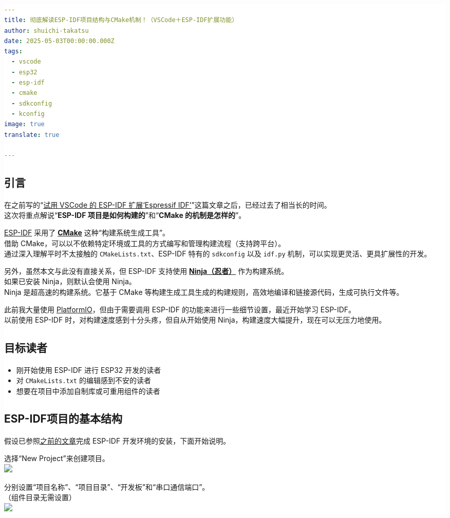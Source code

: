 ```yaml
---
title: 彻底解读ESP-IDF项目结构与CMake机制！（VSCode＋ESP-IDF扩展功能）
author: shuichi-takatsu
date: 2025-05-03T00:00:00.000Z
tags:
  - vscode
  - esp32
  - esp-idf
  - cmake
  - sdkconfig
  - kconfig
image: true
translate: true

---
```


## 引言

在之前写的“[试用 VSCode 的 ESP-IDF 扩展‘Espressif IDF’](/blogs/2023/02/19/esp-idf-vsc-extension/)”这篇文章之后，已经过去了相当长的时间。  
这次将重点解说“**ESP-IDF 项目是如何构建的**”和“**CMake 的机制是怎样的**”。  

[ESP-IDF](https://www.espressif.com/en/products/sdks/esp-idf) 采用了 [**CMake**](https://cmake.org/) 这种“构建系统生成工具”。  
借助 CMake，可以以不依赖特定环境或工具的方式编写和管理构建流程（支持跨平台）。  
通过深入理解平时不太接触的 `CMakeLists.txt`、ESP-IDF 特有的 `sdkconfig` 以及 `idf.py` 机制，可以实现更灵活、更具扩展性的开发。  

另外，虽然本文与此没有直接关系，但 ESP-IDF 支持使用 [**Ninja（忍者）**](https://github.com/ninja-build/ninja) 作为构建系统。  
如果已安装 Ninja，则默认会使用 Ninja。  
Ninja 是超高速的构建系统。它基于 CMake 等构建生成工具生成的构建规则，高效地编译和链接源代码，生成可执行文件等。  

此前我大量使用 [PlatformIO](https://platformio.org/)，但由于需要调用 ESP-IDF 的功能来进行一些细节设置，最近开始学习 ESP-IDF。  
以前使用 ESP-IDF 时，对构建速度感到十分头疼，但自从开始使用 Ninja，构建速度大幅提升，现在可以无压力地使用。

## 目标读者

- 刚开始使用 ESP-IDF 进行 ESP32 开发的读者  
- 对 `CMakeLists.txt` 的编辑感到不安的读者  
- 想要在项目中添加自制库或可重用组件的读者  

## ESP-IDF项目的基本结构

假设已参照[之前的文章](/blogs/2023/02/19/esp-idf-vsc-extension/)完成 ESP-IDF 开发环境的安装，下面开始说明。

选择“New Project”来创建项目。  
![](https://gyazo.com/0f8409da6b0708eeff090ca384d80cc4.png)

分别设置“项目名称”、“项目目录”、“开发板”和“串口通信端口”。  
（组件目录无需设置）  
![](https://gyazo.com/01c447e5486618f2121dab6f985d470a.png)
